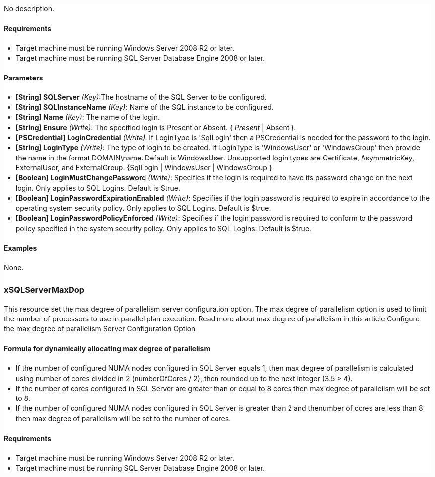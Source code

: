 No description.

#### Requirements

* Target machine must be running Windows Server 2008 R2 or later.
* Target machine must be running SQL Server Database Engine 2008 or later.

#### Parameters

* **[String] SQLServer** _(Key)_:The hostname of the SQL Server to be configured.
* **[String] SQLInstanceName** _(Key)_: Name of the SQL instance to be configured.
* **[String] Name** _(Key)_: The name of the login.
* **[String] Ensure** _(Write)_: The specified login is Present or Absent. { *Present* | Absent }.
* **[PSCredential] LoginCredential** _(Write)_: If LoginType is 'SqlLogin' then a PSCredential is needed for the password to the login.
* **[String] LoginType** _(Write)_: The type of login to be created. If LoginType is 'WindowsUser' or 'WindowsGroup' then provide the name in the format DOMAIN\name. Default is WindowsUser. Unsupported login types are Certificate, AsymmetricKey, ExternalUser, and ExternalGroup. {SqlLogin | WindowsUser | WindowsGroup }
* **[Boolean] LoginMustChangePassword** _(Write)_: Specifies if the login is required to have its password change on the next login. Only applies to SQL Logins. Default is $true.
* **[Boolean] LoginPasswordExpirationEnabled** _(Write)_: Specifies if the login password is required to expire in accordance to the operating system security policy. Only applies to SQL Logins. Default is $true.
* **[Boolean] LoginPasswordPolicyEnforced** _(Write)_: Specifies if the login password is required to conform to the password policy specified in the system security policy. Only applies to SQL Logins. Default is $true.

#### Examples

None.

### xSQLServerMaxDop

This resource set the max degree of parallelism server configuration option.
The max degree of parallelism option is used to limit the number of processors to use in parallel plan execution.
Read more about max degree of parallelism in this article [Configure the max degree of parallelism Server Configuration Option](https://msdn.microsoft.com/en-us/library/ms189094.aspx)

#### Formula for dynamically allocating max degree of parallelism

* If the number of configured NUMA nodes configured in SQL Server equals 1, then max degree of parallelism is calculated using number of cores divided in 2 (numberOfCores / 2), then rounded up to the next integer (3.5 > 4).
* If the number of cores configured in SQL Server are greater than or equal to 8 cores then max degree of parallelism will be set to 8.
* If the number of configured NUMA nodes configured in SQL Server is greater than 2 and thenumber of cores are less than 8 then max degree of parallelism will be set to the number of cores.

#### Requirements

* Target machine must be running Windows Server 2008 R2 or later.
* Target machine must be running SQL Server Database Engine 2008 or later.
